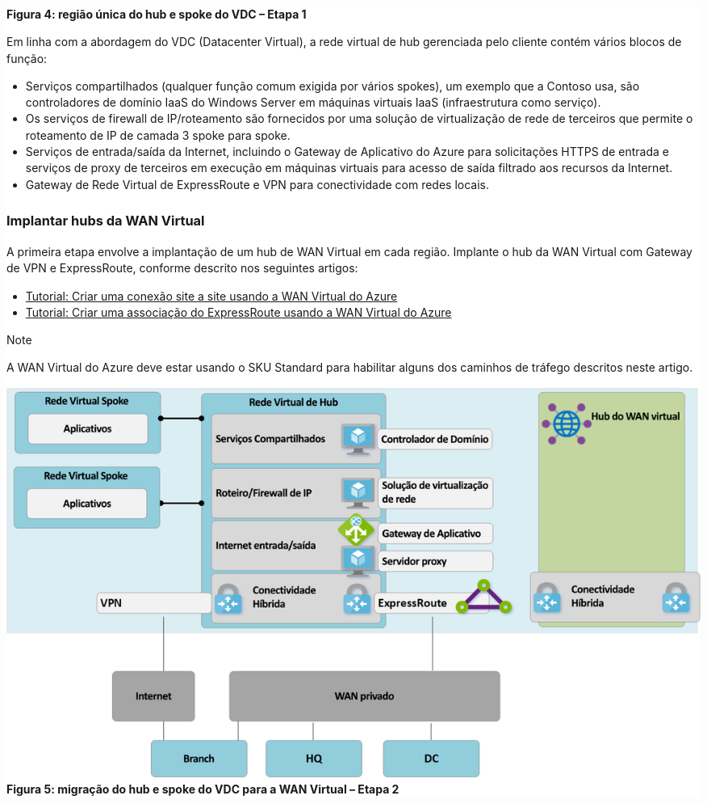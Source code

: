  **Figura 4: região única do hub e spoke do VDC – Etapa 1**

Em linha com a abordagem do VDC (Datacenter Virtual), a rede virtual de hub gerenciada pelo cliente contém vários blocos de função:
- Serviços compartilhados (qualquer função comum exigida por vários spokes), um exemplo que a Contoso usa, são controladores de domínio IaaS do Windows Server em máquinas virtuais IaaS (infraestrutura como serviço).
- Os serviços de firewall de IP/roteamento são fornecidos por uma solução de virtualização de rede de terceiros que permite o roteamento de IP de camada 3 spoke para spoke. 
- Serviços de entrada/saída da Internet, incluindo o Gateway de Aplicativo do Azure para solicitações HTTPS de entrada e serviços de proxy de terceiros em execução em máquinas virtuais para acesso de saída filtrado aos recursos da Internet.
- Gateway de Rede Virtual de ExpressRoute e VPN para conectividade com redes locais.

### <a name="deploy-virtual-wan-hubs"></a>Implantar hubs da WAN Virtual

A primeira etapa envolve a implantação de um hub de WAN Virtual em cada região. Implante o hub da WAN Virtual com Gateway de VPN e ExpressRoute, conforme descrito nos seguintes artigos: 
- [Tutorial: Criar uma conexão site a site usando a WAN Virtual do Azure](virtual-wan-site-to-site-portal.md)
- [Tutorial: Criar uma associação do ExpressRoute usando a WAN Virtual do Azure](virtual-wan-expressroute-portal.md) 

> [!NOTE]
> A WAN Virtual do Azure deve estar usando o SKU Standard para habilitar alguns dos caminhos de tráfego descritos neste artigo.


![Implantar hubs da WAN Virtual](./media/migrate-from-hub-spoke-topology/figure5.png)
**Figura 5: migração do hub e spoke do VDC para a WAN Virtual – Etapa 2**
